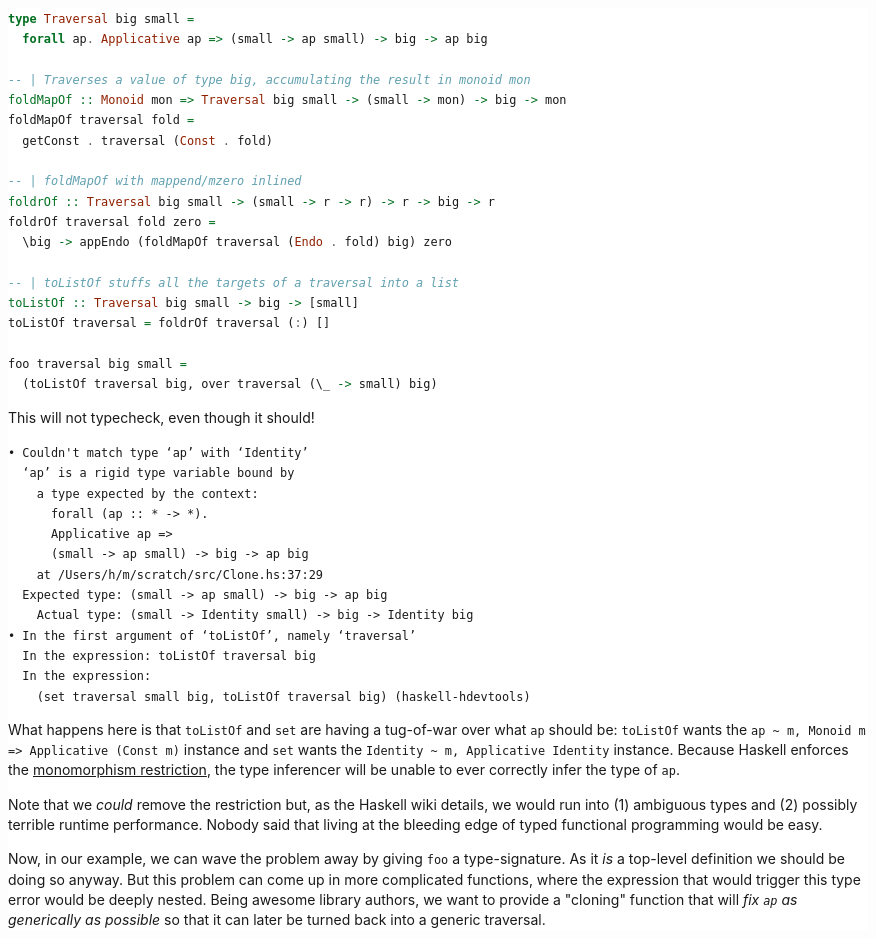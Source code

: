 ``` haskell
type Traversal big small =
  forall ap. Applicative ap => (small -> ap small) -> big -> ap big

-- | Traverses a value of type big, accumulating the result in monoid mon
foldMapOf :: Monoid mon => Traversal big small -> (small -> mon) -> big -> mon
foldMapOf traversal fold =
  getConst . traversal (Const . fold)

-- | foldMapOf with mappend/mzero inlined
foldrOf :: Traversal big small -> (small -> r -> r) -> r -> big -> r
foldrOf traversal fold zero =
  \big -> appEndo (foldMapOf traversal (Endo . fold) big) zero

-- | toListOf stuffs all the targets of a traversal into a list
toListOf :: Traversal big small -> big -> [small]
toListOf traversal = foldrOf traversal (:) []

foo traversal big small =
  (toListOf traversal big, over traversal (\_ -> small) big)
```

This will not typecheck, even though it should!

```
• Couldn't match type ‘ap’ with ‘Identity’
  ‘ap’ is a rigid type variable bound by
    a type expected by the context:
      forall (ap :: * -> *).
      Applicative ap =>
      (small -> ap small) -> big -> ap big
    at /Users/h/m/scratch/src/Clone.hs:37:29
  Expected type: (small -> ap small) -> big -> ap big
    Actual type: (small -> Identity small) -> big -> Identity big
• In the first argument of ‘toListOf’, namely ‘traversal’
  In the expression: toListOf traversal big
  In the expression:
    (set traversal small big, toListOf traversal big) (haskell-hdevtools)
```

What happens here is that `toListOf` and `set` are having a tug-of-war over what `ap` should be: `toListOf` wants the `ap ~ m, Monoid m => Applicative (Const m)` instance and `set` wants the `Identity ~ m, Applicative Identity` instance. Because Haskell enforces the [monomorphism restriction](https://wiki.haskell.org/Monomorphism_restriction), the type inferencer will be unable to ever correctly infer the type of `ap`.

Note that we _could_ remove the restriction but, as the Haskell wiki details, we would run into (1) ambiguous types and (2) possibly terrible runtime performance. Nobody said that living at the bleeding edge of typed functional programming would be easy.

Now, in our example, we can wave the problem away by giving `foo` a type-signature. As it _is_ a top-level definition we should be doing so anyway. But this problem can come up in more complicated functions, where the expression that would trigger this type error would be deeply nested. Being awesome library authors, we want to provide a "cloning" function that will _fix `ap` as generically as possible_ so that it can later be turned back into a generic traversal.
